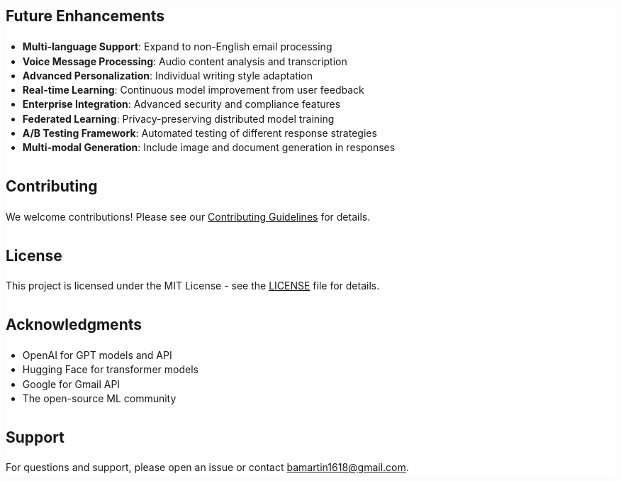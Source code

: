 ## Future Enhancements

- **Multi-language Support**: Expand to non-English email processing
- **Voice Message Processing**: Audio content analysis and transcription
- **Advanced Personalization**: Individual writing style adaptation
- **Real-time Learning**: Continuous model improvement from user feedback
- **Enterprise Integration**: Advanced security and compliance features
- **Federated Learning**: Privacy-preserving distributed model training
- **A/B Testing Framework**: Automated testing of different response strategies
- **Multi-modal Generation**: Include image and document generation in responses

## Contributing

We welcome contributions! Please see our [Contributing Guidelines](CONTRIBUTING.md) for details.

## License

This project is licensed under the MIT License - see the [LICENSE](LICENSE) file for details.

## Acknowledgments

- OpenAI for GPT models and API
- Hugging Face for transformer models
- Google for Gmail API
- The open-source ML community

## Support

For questions and support, please open an issue or contact [bamartin1618@gmail.com](mailto:bamartin1618@gmail.com).
